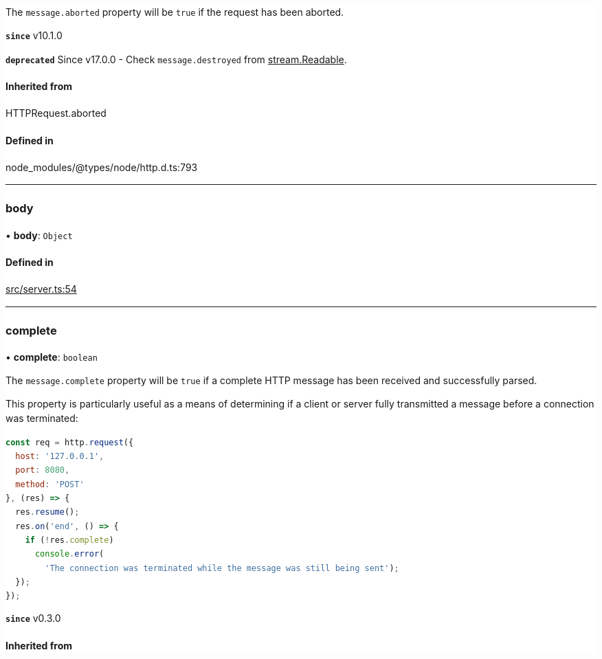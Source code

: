 The `message.aborted` property will be `true` if the request has
been aborted.

**`since`** v10.1.0

**`deprecated`** Since v17.0.0 - Check `message.destroyed` from [stream.Readable](https://nodejs.org/dist/latest-v17.x/docs/api/stream.html#class-streamreadable).

#### Inherited from

HTTPRequest.aborted

#### Defined in

node_modules/@types/node/http.d.ts:793

___

### body

• **body**: `Object`

#### Defined in

[src/server.ts:54](https://github.com/abschill/httpuppy/blob/f04ab73/src/server.ts#L54)

___

### complete

• **complete**: `boolean`

The `message.complete` property will be `true` if a complete HTTP message has
been received and successfully parsed.

This property is particularly useful as a means of determining if a client or
server fully transmitted a message before a connection was terminated:

```js
const req = http.request({
  host: '127.0.0.1',
  port: 8080,
  method: 'POST'
}, (res) => {
  res.resume();
  res.on('end', () => {
    if (!res.complete)
      console.error(
        'The connection was terminated while the message was still being sent');
  });
});
```

**`since`** v0.3.0

#### Inherited from
